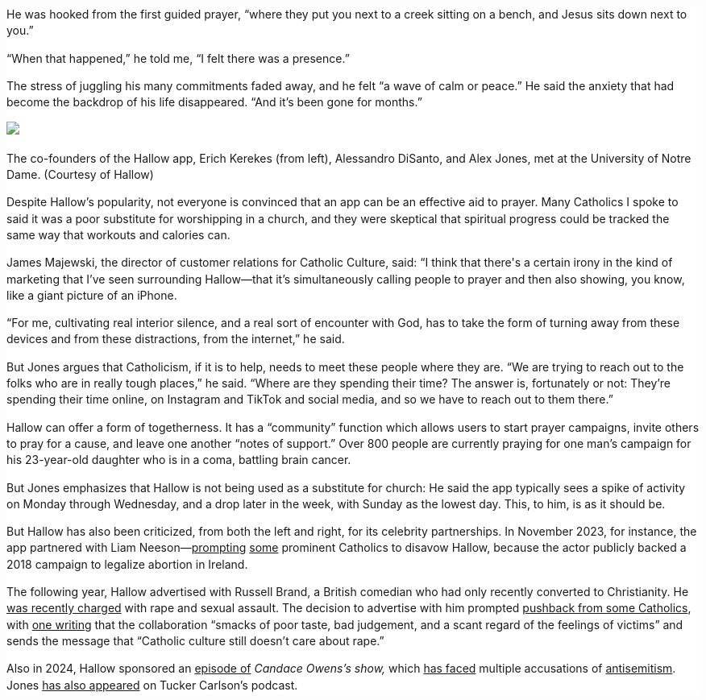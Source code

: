 He was hooked from the first guided prayer, “where they put you next to a creek sitting on a bench, and Jesus sits down next to you.”

“When that happened,” he told me, “I felt there was a presence.”

The stress of juggling his many commitments faded away, and he felt “a wave of calm or peace.” He said the anxiety that had become the backdrop of his life disappeared. “And it’s been gone for months.”

![](https://substackcdn.com/image/fetch/w_1456,c_limit,f_auto,q_auto:good,fl_progressive:steep/https%3A%2F%2Fsubstack-post-media.s3.amazonaws.com%2Fpublic%2Fimages%2F8d57a669-5a38-49c4-96db-db9c444399ae_800x1067.jpeg)

The co-founders of the Hallow app, Erich Kerekes (from left), Alessandro DiSanto, and Alex Jones, met at the University of Notre Dame. (Courtesy of Hallow)

Despite Hallow’s popularity, not everyone is convinced that an app can be an effective aid to prayer. Many Catholics I spoke to said it was a poor substitute for worshipping in a church, and they were skeptical that spiritual progress could be tracked the same way that workouts and calories can.

James Majewski, the director of customer relations for Catholic Culture, said: “I think that there's a certain irony in the kind of marketing that I’ve seen surrounding Hallow—that it’s simultaneously calling people to prayer and then also showing, you know, like a giant picture of an iPhone.

“For me, cultivating real interior silence, and a real sort of encounter with God, has to take the form of turning away from these devices and from these distractions, from the internet,” he said.

But Jones argues that Catholicism, if it is to help, needs to meet these people where they are. “We are trying to reach out to the folks who are in really tough places,” he said. “Where are they spending their time? The answer is, fortunately or not: They’re spending their time online, on Instagram and TikTok and social media, and so we have to reach out to them there.”

Hallow can offer a form of togetherness. It has a “community” function which allows users to start prayer campaigns, invite others to pray for a cause, and leave one another “notes of support.” Over 800 people are currently praying for one man’s campaign for his 23-year-old daughter who is in a coma, battling brain cancer.

But Jones emphasizes that Hallow is not being used as a substitute for church: He said the app typically sees a spike of activity on Monday through Wednesday, and a drop later in the week, with Sunday as the lowest day. This, to him, is as it should be.

But Hallow has also been criticized, from both the left and right, for its celebrity partnerships. In November 2023, for instance, the app partnered with Liam Neeson—[prompting](https://x.com/LilaGraceRose/status/1732132761891418509) [some](https://x.com/EricRSammons/status/1729510085087392214) prominent Catholics to disavow Hallow, because the actor publicly backed a 2018 campaign to legalize abortion in Ireland.

The following year, Hallow advertised with Russell Brand, a British comedian who had only recently converted to Christianity. He [was recently charged](https://deadline.com/2025/04/russell-brand-charged-rape-sexual-assault-1236359373/) with rape and sexual assault. The decision to advertise with him prompted [pushback from some Catholics](https://www.pillarcatholic.com/p/hallow-app-to-wait-and-see-over-possible), with [one writing](https://wherepeteris.com/the-hallow-app-and-the-scandal-ridden-internet-guru/) that the collaboration “smacks of poor taste, bad judgement, and a scant regard of the feelings of victims” and sends the message that “Catholic culture still doesn’t care about rape.”

Also in 2024, Hallow sponsored an [episode of](https://x.com/CandaceOwensPod/status/1765482781692354598) *Candace Owens’s show,* which [has faced](https://www.aei.org/op-eds/the-hateful-candace-owens/) multiple accusations of [antisemitism](https://x.com/admgoldman/status/1823843836877009313). Jones [has also appeared](https://x.com/TuckerCarlson/status/1857484193686540678?lang=en) on Tucker Carlson’s podcast.
